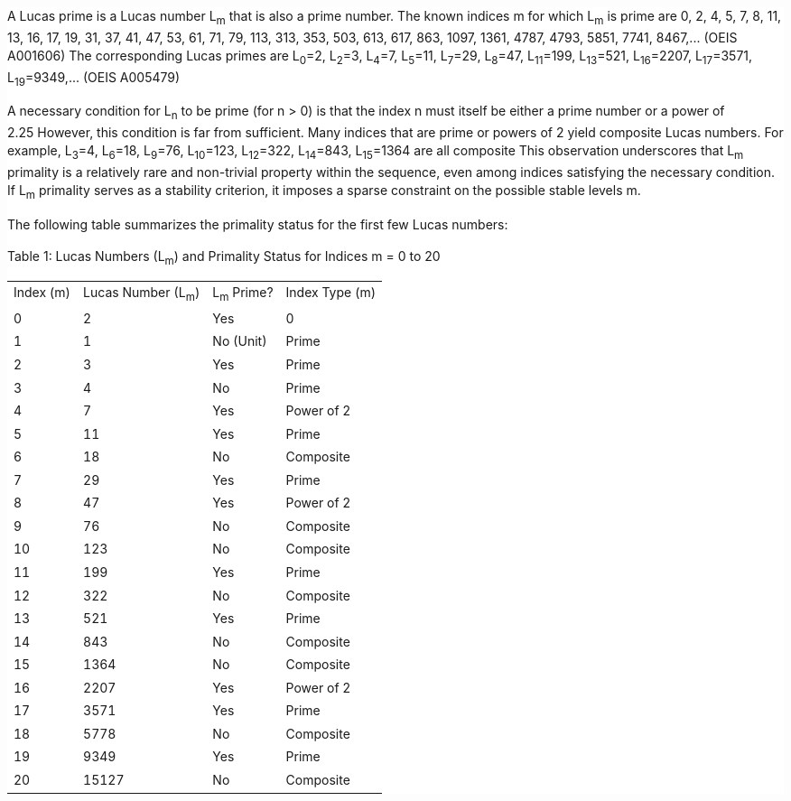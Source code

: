 A Lucas prime is a Lucas number L<sub>m</sub> that is also a prime number. The known indices m for which L<sub>m</sub> is prime are 0, 2, 4, 5, 7, 8, 11, 13, 16, 17, 19, 31, 37, 41, 47, 53, 61, 71, 79, 113, 313, 353, 503, 613, 617, 863, 1097, 1361, 4787, 4793, 5851, 7741, 8467,... (OEIS A001606) The corresponding Lucas primes are L<sub>0</sub>=2, L<sub>2</sub>=3, L<sub>4</sub>=7, L<sub>5</sub>=11, L<sub>7</sub>=29, L<sub>8</sub>=47, L<sub>11</sub>=199, L<sub>13</sub>=521, L<sub>16</sub>=2207, L<sub>17</sub>=3571, L<sub>19</sub>=9349,... (OEIS A005479)

A necessary condition for L<sub>n</sub> to be prime (for n > 0) is that the index n must itself be either a prime number or a power of 2.25 However, this condition is far from sufficient. Many indices that are prime or powers of 2 yield composite Lucas numbers. For example, L<sub>3</sub>=4, L<sub>6</sub>=18, L<sub>9</sub>=76, L<sub>10</sub>=123, L<sub>12</sub>=322, L<sub>14</sub>=843, L<sub>15</sub>=1364 are all composite This observation underscores that L<sub>m</sub> primality is a relatively rare and non-trivial property within the sequence, even among indices satisfying the necessary condition. If L<sub>m</sub> primality serves as a stability criterion, it imposes a sparse constraint on the possible stable levels m.

The following table summarizes the primality status for the first few Lucas numbers:

Table 1: Lucas Numbers (L<sub>m</sub>) and Primality Status for Indices m = 0 to 20

|   |   |   |   |
|---|---|---|---|
|Index (m)|Lucas Number (L<sub>m</sub>)|L<sub>m</sub> Prime?|Index Type (m)|
|0|2|Yes|0|
|1|1|No (Unit)|Prime|
|2|3|Yes|Prime|
|3|4|No|Prime|
|4|7|Yes|Power of 2|
|5|11|Yes|Prime|
|6|18|No|Composite|
|7|29|Yes|Prime|
|8|47|Yes|Power of 2|
|9|76|No|Composite|
|10|123|No|Composite|
|11|199|Yes|Prime|
|12|322|No|Composite|
|13|521|Yes|Prime|
|14|843|No|Composite|
|15|1364|No|Composite|
|16|2207|Yes|Power of 2|
|17|3571|Yes|Prime|
|18|5778|No|Composite|
|19|9349|Yes|Prime|
|20|15127|No|Composite|
